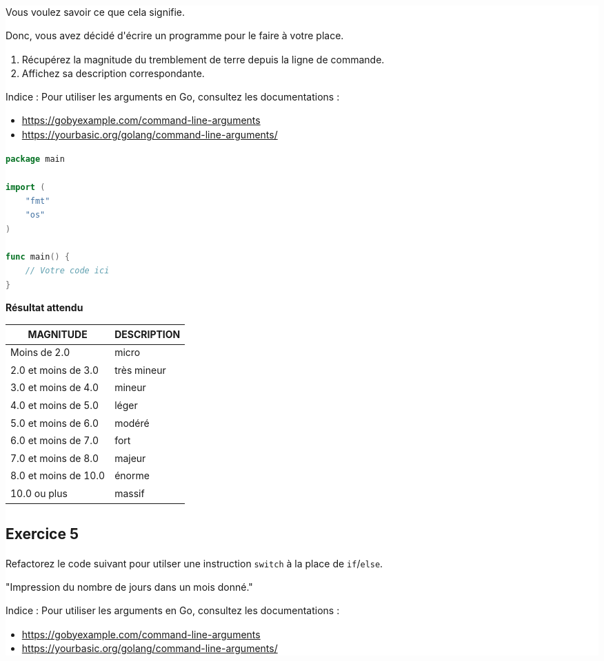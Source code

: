 Vous voulez savoir ce que cela signifie.

Donc, vous avez décidé d'écrire un programme pour le faire à votre place.

1. Récupérez la magnitude du tremblement de terre depuis la ligne de commande.
2. Affichez sa description correspondante.

Indice : Pour utiliser les arguments en Go, consultez les documentations :

- https://gobyexample.com/command-line-arguments
- https://yourbasic.org/golang/command-line-arguments/

```go
package main

import (
	"fmt"
	"os"
)

func main() {
    // Votre code ici
}
```

**Résultat attendu**

| MAGNITUDE            | DESCRIPTION |
|----------------------|-------------|
| Moins de 2.0         | micro       |
| 2.0 et moins de 3.0  | très mineur |
| 3.0 et moins de 4.0  | mineur      |
| 4.0 et moins de 5.0  | léger       |
| 5.0 et moins de 6.0  | modéré      |
| 6.0 et moins de 7.0  | fort        |
| 7.0 et moins de 8.0  | majeur      |
| 8.0 et moins de 10.0 | énorme      |
| 10.0 ou plus         | massif      |


## Exercice 5

Refactorez le code suivant pour utilser une instruction `switch` à la place de `if`/`else`.

"Impression du nombre de jours dans un mois donné."

Indice : Pour utiliser les arguments en Go, consultez les documentations :

- https://gobyexample.com/command-line-arguments
- https://yourbasic.org/golang/command-line-arguments/
